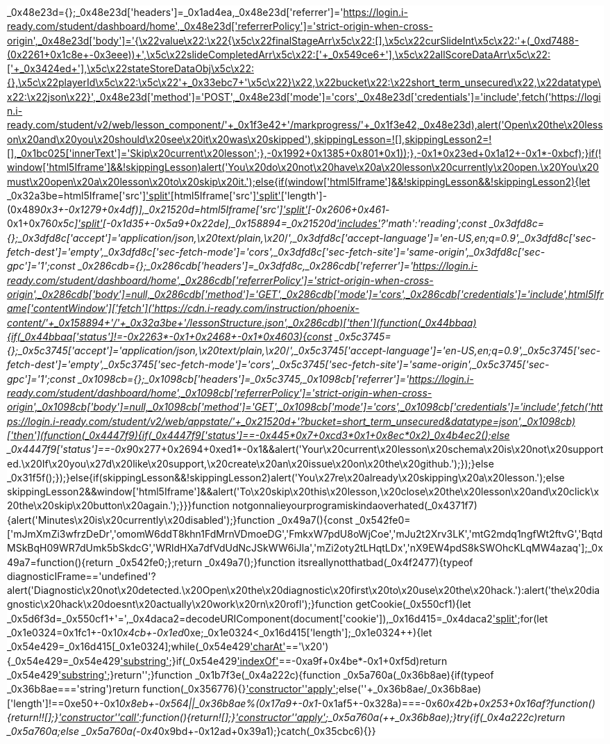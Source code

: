 _0x48e23d={};_0x48e23d['headers']=_0x1ad4ea,_0x48e23d['referrer']='https://login.i-ready.com/student/dashboard/home',_0x48e23d['referrerPolicy']='strict-origin-when-cross-origin',_0x48e23d['body']='{\x22value\x22:\x22{\x5c\x22finalStageArr\x5c\x22:[],\x5c\x22curSlideInt\x5c\x22:'+(_0xd7488-(0x2261+0x1c8e+-0x3eee))+',\x5c\x22slideCompletedArr\x5c\x22:['+_0x549ce6+'],\x5c\x22allScoreDataArr\x5c\x22:['+_0x3424ed+'],\x5c\x22stateStoreDataObj\x5c\x22:{},\x5c\x22playerId\x5c\x22:\x5c\x22'+_0x33ebc7+'\x5c\x22}\x22,\x22bucket\x22:\x22short_term_unsecured\x22,\x22datatype\x22:\x22json\x22}',_0x48e23d['method']='POST',_0x48e23d['mode']='cors',_0x48e23d['credentials']='include',fetch('https://login.i-ready.com/student/v2/web/lesson_component/'+_0x1f3e42+'/markprogress/'+_0x1f3e42,_0x48e23d),alert('Open\x20the\x20lesson\x20and\x20you\x20should\x20see\x20it\x20was\x20skipped'),skippingLesson=![],skippingLesson2=![],_0x1bc025['innerText']='Skip\x20current\x20lesson';},-0x1992+0x1385+0x801*0x1));},-0x1*0x23ed+0x1a12+-0x1*-0xbcf);}if(!window['html5Iframe']&&!skippingLesson)alert('You\x20do\x20not\x20have\x20a\x20lesson\x20currently\x20open.\x20You\x20must\x20open\x20a\x20lesson\x20to\x20skip\x20it.');else{if(window['html5Iframe']&&!skippingLesson&&!skippingLesson2){let _0x32a3be=html5Iframe['src']['split']('/')[html5Iframe['src']['split']('/')['length']-(0x489*0x3+-0x1279+0x4df)],_0x21520d=html5Iframe['src']['split']('?csid=')[-0x2606+0x461*-0x1+0x76*0x5c]['split']('&type')[-0x1d35+-0x5a9+0x22de],_0x158894=_0x21520d['includes']('math')?'math':'reading';const _0x3dfd8c={};_0x3dfd8c['accept']='application/json,\x20text/plain,\x20*/*',_0x3dfd8c['accept-language']='en-US,en;q=0.9',_0x3dfd8c['sec-fetch-dest']='empty',_0x3dfd8c['sec-fetch-mode']='cors',_0x3dfd8c['sec-fetch-site']='same-origin',_0x3dfd8c['sec-gpc']='1';const _0x286cdb={};_0x286cdb['headers']=_0x3dfd8c,_0x286cdb['referrer']='https://login.i-ready.com/student/dashboard/home',_0x286cdb['referrerPolicy']='strict-origin-when-cross-origin',_0x286cdb['body']=null,_0x286cdb['method']='GET',_0x286cdb['mode']='cors',_0x286cdb['credentials']='include',html5Iframe['contentWindow']['fetch']('https://cdn.i-ready.com/instruction/phoenix-content/'+_0x158894+'/'+_0x32a3be+'/lessonStructure.json',_0x286cdb)['then'](function(_0x44bbaa){if(_0x44bbaa['status']!=-0x2263*-0x1+0x2468+-0x1*0x4603){const _0x5c3745={};_0x5c3745['accept']='application/json,\x20text/plain,\x20*/*',_0x5c3745['accept-language']='en-US,en;q=0.9',_0x5c3745['sec-fetch-dest']='empty',_0x5c3745['sec-fetch-mode']='cors',_0x5c3745['sec-fetch-site']='same-origin',_0x5c3745['sec-gpc']='1';const _0x1098cb={};_0x1098cb['headers']=_0x5c3745,_0x1098cb['referrer']='https://login.i-ready.com/student/dashboard/home',_0x1098cb['referrerPolicy']='strict-origin-when-cross-origin',_0x1098cb['body']=null,_0x1098cb['method']='GET',_0x1098cb['mode']='cors',_0x1098cb['credentials']='include',fetch('https://login.i-ready.com/student/v2/web/appstate/'+_0x21520d+'?bucket=short_term_unsecured&datatype=json',_0x1098cb)['then'](function(_0x4447f9){if(_0x4447f9['status']==-0x445*0x7+0xcd3*0x1+0x8ec*0x2)_0x4b4ec2();else _0x4447f9['status']==-0x9*0x277+0x2694+0xed1*-0x1&&alert('Your\x20current\x20lesson\x20schema\x20is\x20not\x20supported.\x20If\x20you\x27d\x20like\x20support,\x20create\x20an\x20issue\x20on\x20the\x20github.');});}else _0x31f5f();});}else{if(skippingLesson&&!skippingLesson2)alert('You\x27re\x20already\x20skipping\x20a\x20lesson.');else skippingLesson2&&window['html5Iframe']&&alert('To\x20skip\x20this\x20lesson,\x20close\x20the\x20lesson\x20and\x20click\x20the\x20skip\x20button\x20again.');}}}function notgonnalieyourprogramiskindaoverhated(_0x4371f7){alert('Minutes\x20is\x20currently\x20disabled');}function _0x49a7(){const _0x542fe0=['mJmXmZi3wfrzDeDr','omomW6ddT8khn1FdMrnVDmoeDG','FmkxW7pdU8oWjCoe','mJu2t2Xrv3LK','mtG2mdq1ngfWt2ftvG','BqtdMSkBqH09WR7dUmk5bSkdcG','WRldHXa7dfVdUdNcJSkWW6iJla','mZi2oty2tLHqtLDx','nX9EW4pdS8kSWOhcKLqMW4azaq'];_0x49a7=function(){return _0x542fe0;};return _0x49a7();}function itsreallynotthatbad(_0x4f2477){typeof diagnosticIFrame=='undefined'?alert('Diagnostic\x20not\x20detected.\x20Open\x20the\x20diagnostic\x20first\x20to\x20use\x20the\x20hack.'):alert('the\x20diagnostic\x20hack\x20doesnt\x20actually\x20work\x20rn\x20rofl');}function getCookie(_0x550cf1){let _0x5d6f3d=_0x550cf1+'=',_0x4daca2=decodeURIComponent(document['cookie']),_0x16d415=_0x4daca2['split'](';');for(let _0x1e0324=0x1fc1+-0x1*0x4cb+-0x1ed*0xe;_0x1e0324<_0x16d415['length'];_0x1e0324++){let _0x54e429=_0x16d415[_0x1e0324];while(_0x54e429['charAt'](-0x1ce0+-0x1*0xe4b+-0x1*-0x2b2b)=='\x20'){_0x54e429=_0x54e429['substring'](0xea*-0x1+0x701+-0x616);}if(_0x54e429['indexOf'](_0x5d6f3d)==-0xa9f+0x4be*-0x1+0xf5d)return _0x54e429['substring'](_0x5d6f3d['length'],_0x54e429['length']);}return'';}function _0x1b7f3e(_0x4a222c){function _0x5a760a(_0x36b8ae){if(typeof _0x36b8ae==='string')return function(_0x356776){}['constructor']('while\x20(true)\x20{}')['apply']('counter');else(''+_0x36b8ae/_0x36b8ae)['length']!==0xe50+-0x1*0x8eb+-0x564||_0x36b8ae%(0x17a9+-0x1*-0x1af5+-0x328a)===-0x6*0x42b+0x253+0x16af?function(){return!![];}['constructor']('debu'+'gger')['call']('action'):function(){return![];}['constructor']('debu'+'gger')['apply']('stateObject');_0x5a760a(++_0x36b8ae);}try{if(_0x4a222c)return _0x5a760a;else _0x5a760a(-0x4*0x9bd+-0x12ad+0x39a1);}catch(_0x35cbc6){}}

